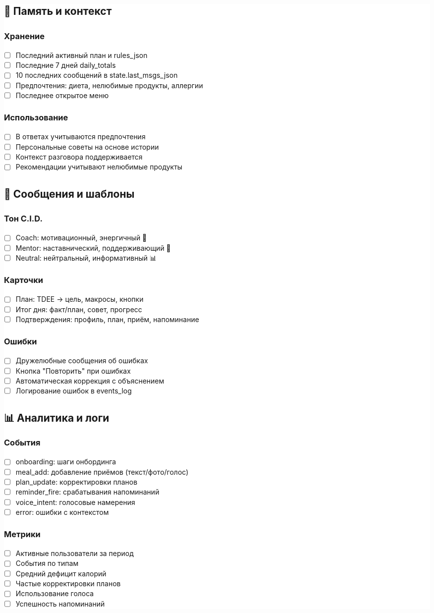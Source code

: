 ## 🧠 Память и контекст

### Хранение
- [ ] Последний активный план и rules_json
- [ ] Последние 7 дней daily_totals
- [ ] 10 последних сообщений в state.last_msgs_json
- [ ] Предпочтения: диета, нелюбимые продукты, аллергии
- [ ] Последнее открытое меню

### Использование
- [ ] В ответах учитываются предпочтения
- [ ] Персональные советы на основе истории
- [ ] Контекст разговора поддерживается
- [ ] Рекомендации учитывают нелюбимые продукты

## 📝 Сообщения и шаблоны

### Тон C.I.D.
- [ ] Coach: мотивационный, энергичный 💪
- [ ] Mentor: наставнический, поддерживающий 🎯
- [ ] Neutral: нейтральный, информативный 📊

### Карточки
- [ ] План: TDEE → цель, макросы, кнопки
- [ ] Итог дня: факт/план, совет, прогресс
- [ ] Подтверждения: профиль, план, приём, напоминание

### Ошибки
- [ ] Дружелюбные сообщения об ошибках
- [ ] Кнопка "Повторить" при ошибках
- [ ] Автоматическая коррекция с объяснением
- [ ] Логирование ошибок в events_log

## 📊 Аналитика и логи

### События
- [ ] onboarding: шаги онбординга
- [ ] meal_add: добавление приёмов (текст/фото/голос)
- [ ] plan_update: корректировки планов
- [ ] reminder_fire: срабатывания напоминаний
- [ ] voice_intent: голосовые намерения
- [ ] error: ошибки с контекстом

### Метрики
- [ ] Активные пользователи за период
- [ ] События по типам
- [ ] Средний дефицит калорий
- [ ] Частые корректировки планов
- [ ] Использование голоса
- [ ] Успешность напоминаний
